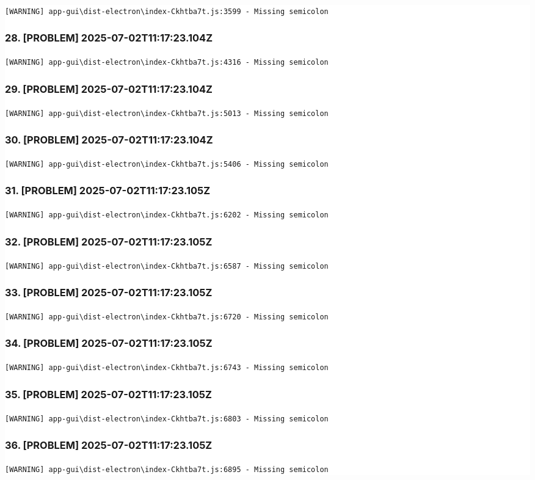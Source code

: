 ```
[WARNING] app-gui\dist-electron\index-Ckhtba7t.js:3599 - Missing semicolon
```

### 28. [PROBLEM] 2025-07-02T11:17:23.104Z

```
[WARNING] app-gui\dist-electron\index-Ckhtba7t.js:4316 - Missing semicolon
```

### 29. [PROBLEM] 2025-07-02T11:17:23.104Z

```
[WARNING] app-gui\dist-electron\index-Ckhtba7t.js:5013 - Missing semicolon
```

### 30. [PROBLEM] 2025-07-02T11:17:23.104Z

```
[WARNING] app-gui\dist-electron\index-Ckhtba7t.js:5406 - Missing semicolon
```

### 31. [PROBLEM] 2025-07-02T11:17:23.105Z

```
[WARNING] app-gui\dist-electron\index-Ckhtba7t.js:6202 - Missing semicolon
```

### 32. [PROBLEM] 2025-07-02T11:17:23.105Z

```
[WARNING] app-gui\dist-electron\index-Ckhtba7t.js:6587 - Missing semicolon
```

### 33. [PROBLEM] 2025-07-02T11:17:23.105Z

```
[WARNING] app-gui\dist-electron\index-Ckhtba7t.js:6720 - Missing semicolon
```

### 34. [PROBLEM] 2025-07-02T11:17:23.105Z

```
[WARNING] app-gui\dist-electron\index-Ckhtba7t.js:6743 - Missing semicolon
```

### 35. [PROBLEM] 2025-07-02T11:17:23.105Z

```
[WARNING] app-gui\dist-electron\index-Ckhtba7t.js:6803 - Missing semicolon
```

### 36. [PROBLEM] 2025-07-02T11:17:23.105Z

```
[WARNING] app-gui\dist-electron\index-Ckhtba7t.js:6895 - Missing semicolon
```
